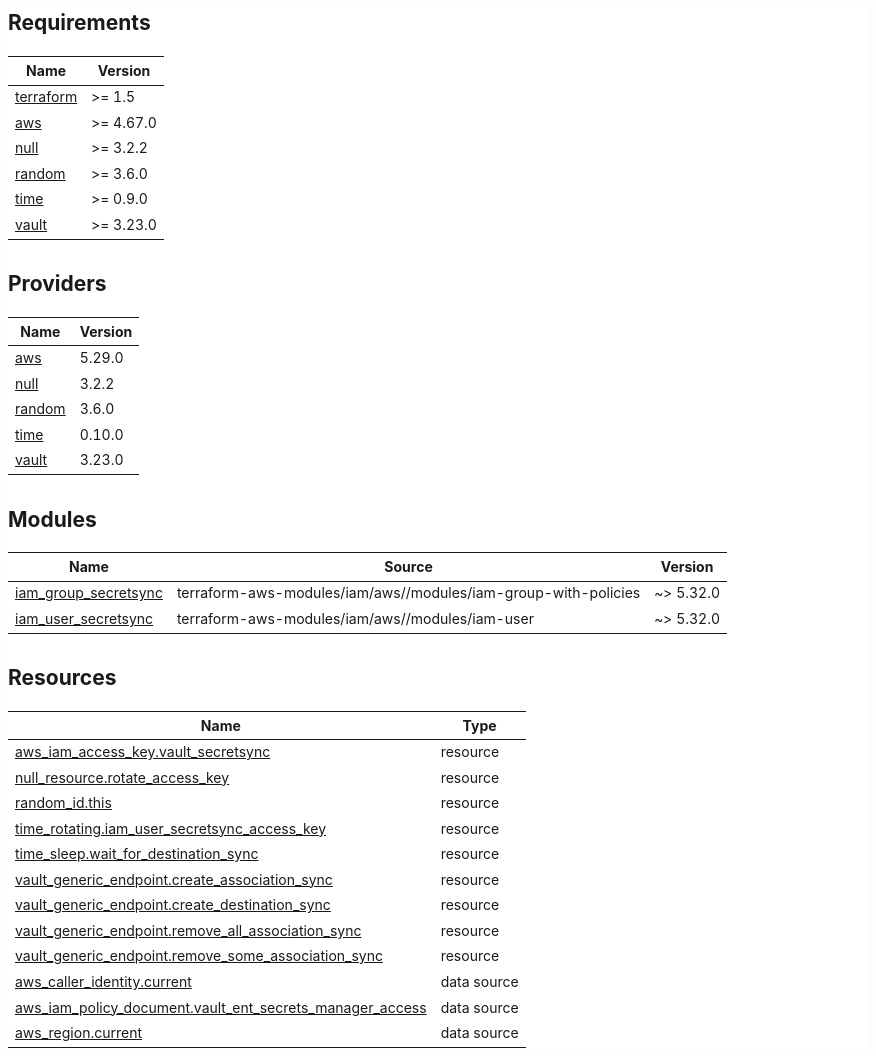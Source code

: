 
## Requirements

| Name | Version |
|------|---------|
| <a name="requirement_terraform"></a> [terraform](#requirement\_terraform) | >= 1.5 |
| <a name="requirement_aws"></a> [aws](#requirement\_aws) | >= 4.67.0 |
| <a name="requirement_null"></a> [null](#requirement\_null) | >= 3.2.2 |
| <a name="requirement_random"></a> [random](#requirement\_random) | >= 3.6.0 |
| <a name="requirement_time"></a> [time](#requirement\_time) | >= 0.9.0 |
| <a name="requirement_vault"></a> [vault](#requirement\_vault) | >= 3.23.0 |

## Providers

| Name | Version |
|------|---------|
| <a name="provider_aws"></a> [aws](#provider\_aws) | 5.29.0 |
| <a name="provider_null"></a> [null](#provider\_null) | 3.2.2 |
| <a name="provider_random"></a> [random](#provider\_random) | 3.6.0 |
| <a name="provider_time"></a> [time](#provider\_time) | 0.10.0 |
| <a name="provider_vault"></a> [vault](#provider\_vault) | 3.23.0 |

## Modules

| Name | Source | Version |
|------|--------|---------|
| <a name="module_iam_group_secretsync"></a> [iam\_group\_secretsync](#module\_iam\_group\_secretsync) | terraform-aws-modules/iam/aws//modules/iam-group-with-policies | ~> 5.32.0 |
| <a name="module_iam_user_secretsync"></a> [iam\_user\_secretsync](#module\_iam\_user\_secretsync) | terraform-aws-modules/iam/aws//modules/iam-user | ~> 5.32.0 |

## Resources

| Name | Type |
|------|------|
| [aws_iam_access_key.vault_secretsync](https://registry.terraform.io/providers/hashicorp/aws/latest/docs/resources/iam_access_key) | resource |
| [null_resource.rotate_access_key](https://registry.terraform.io/providers/hashicorp/null/latest/docs/resources/resource) | resource |
| [random_id.this](https://registry.terraform.io/providers/hashicorp/random/latest/docs/resources/id) | resource |
| [time_rotating.iam_user_secretsync_access_key](https://registry.terraform.io/providers/hashicorp/time/latest/docs/resources/rotating) | resource |
| [time_sleep.wait_for_destination_sync](https://registry.terraform.io/providers/hashicorp/time/latest/docs/resources/sleep) | resource |
| [vault_generic_endpoint.create_association_sync](https://registry.terraform.io/providers/hashicorp/vault/latest/docs/resources/generic_endpoint) | resource |
| [vault_generic_endpoint.create_destination_sync](https://registry.terraform.io/providers/hashicorp/vault/latest/docs/resources/generic_endpoint) | resource |
| [vault_generic_endpoint.remove_all_association_sync](https://registry.terraform.io/providers/hashicorp/vault/latest/docs/resources/generic_endpoint) | resource |
| [vault_generic_endpoint.remove_some_association_sync](https://registry.terraform.io/providers/hashicorp/vault/latest/docs/resources/generic_endpoint) | resource |
| [aws_caller_identity.current](https://registry.terraform.io/providers/hashicorp/aws/latest/docs/data-sources/caller_identity) | data source |
| [aws_iam_policy_document.vault_ent_secrets_manager_access](https://registry.terraform.io/providers/hashicorp/aws/latest/docs/data-sources/iam_policy_document) | data source |
| [aws_region.current](https://registry.terraform.io/providers/hashicorp/aws/latest/docs/data-sources/region) | data source |
